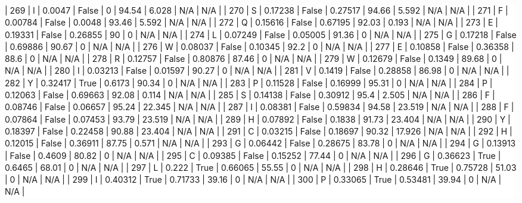 |   269 | I    |         0.0047  | False     |                          0       |                 94.54 |         6.028 | N/A            | N/A                                      |
|   270 | S    |         0.17238 | False     |                          0.27517 |                 94.66 |         5.592 | N/A            | N/A                                      |
|   271 | F    |         0.00784 | False     |                          0.0048  |                 93.46 |         5.592 | N/A            | N/A                                      |
|   272 | Q    |         0.15616 | False     |                          0.67195 |                 92.03 |         0.193 | N/A            | N/A                                      |
|   273 | E    |         0.19331 | False     |                          0.26855 |                 90    |         0     | N/A            | N/A                                      |
|   274 | L    |         0.07249 | False     |                          0.05005 |                 91.36 |         0     | N/A            | N/A                                      |
|   275 | G    |         0.17218 | False     |                          0.69886 |                 90.67 |         0     | N/A            | N/A                                      |
|   276 | W    |         0.08037 | False     |                          0.10345 |                 92.2  |         0     | N/A            | N/A                                      |
|   277 | E    |         0.10858 | False     |                          0.36358 |                 88.6  |         0     | N/A            | N/A                                      |
|   278 | R    |         0.12757 | False     |                          0.80876 |                 87.46 |         0     | N/A            | N/A                                      |
|   279 | W    |         0.12679 | False     |                          0.1349  |                 89.68 |         0     | N/A            | N/A                                      |
|   280 | I    |         0.03213 | False     |                          0.01597 |                 90.27 |         0     | N/A            | N/A                                      |
|   281 | V    |         0.1419  | False     |                          0.28858 |                 86.98 |         0     | N/A            | N/A                                      |
|   282 | Y    |         0.32417 | True      |                          0.6173  |                 90.34 |         0     | N/A            | N/A                                      |
|   283 | P    |         0.11528 | False     |                          0.16999 |                 95.31 |         0     | N/A            | N/A                                      |
|   284 | P    |         0.12063 | False     |                          0.69663 |                 92.08 |         0.114 | N/A            | N/A                                      |
|   285 | S    |         0.14138 | False     |                          0.30912 |                 95.4  |         2.505 | N/A            | N/A                                      |
|   286 | F    |         0.08746 | False     |                          0.06657 |                 95.24 |        22.345 | N/A            | N/A                                      |
|   287 | I    |         0.08381 | False     |                          0.59834 |                 94.58 |        23.519 | N/A            | N/A                                      |
|   288 | F    |         0.07864 | False     |                          0.07453 |                 93.79 |        23.519 | N/A            | N/A                                      |
|   289 | H    |         0.07892 | False     |                          0.1838  |                 91.73 |        23.404 | N/A            | N/A                                      |
|   290 | Y    |         0.18397 | False     |                          0.22458 |                 90.88 |        23.404 | N/A            | N/A                                      |
|   291 | C    |         0.03215 | False     |                          0.18697 |                 90.32 |        17.926 | N/A            | N/A                                      |
|   292 | H    |         0.12015 | False     |                          0.36911 |                 87.75 |         0.571 | N/A            | N/A                                      |
|   293 | G    |         0.06442 | False     |                          0.28675 |                 83.78 |         0     | N/A            | N/A                                      |
|   294 | G    |         0.13913 | False     |                          0.4609  |                 80.82 |         0     | N/A            | N/A                                      |
|   295 | C    |         0.09385 | False     |                          0.15252 |                 77.44 |         0     | N/A            | N/A                                      |
|   296 | G    |         0.36623 | True      |                          0.6465  |                 68.01 |         0     | N/A            | N/A                                      |
|   297 | L    |         0.222   | True      |                          0.66065 |                 55.55 |         0     | N/A            | N/A                                      |
|   298 | H    |         0.28646 | True      |                          0.75728 |                 51.03 |         0     | N/A            | N/A                                      |
|   299 | I    |         0.40312 | True      |                          0.71733 |                 39.16 |         0     | N/A            | N/A                                      |
|   300 | P    |         0.33065 | True      |                          0.53481 |                 39.94 |         0     | N/A            | N/A                                      |